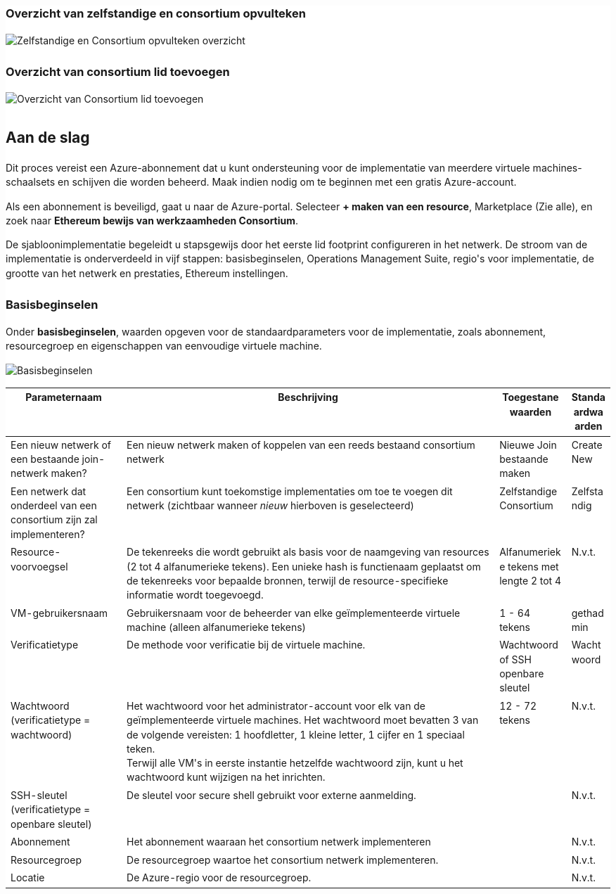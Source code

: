 ### <a name="standalone-and-consortium-leader-overview"></a>Overzicht van zelfstandige en consortium opvulteken

![Zelfstandige en Consortium opvulteken overzicht](./media/ethereum-deployment-guide/leader-overview.png)

### <a name="joining-consortium-member-overview"></a>Overzicht van consortium lid toevoegen

![Overzicht van Consortium lid toevoegen](./media/ethereum-deployment-guide/member-overview.png)

## <a name="getting-started"></a>Aan de slag

Dit proces vereist een Azure-abonnement dat u kunt ondersteuning voor de implementatie van meerdere virtuele machines-schaalsets en schijven die worden beheerd. Maak indien nodig om te beginnen met een gratis Azure-account.

Als een abonnement is beveiligd, gaat u naar de Azure-portal. Selecteer **+ maken van een resource**, Marketplace (Zie alle), en zoek naar **Ethereum bewijs van werkzaamheden Consortium**.

De sjabloonimplementatie begeleidt u stapsgewijs door het eerste lid footprint configureren in het netwerk. De stroom van de implementatie is onderverdeeld in vijf stappen: basisbeginselen, Operations Management Suite, regio's voor implementatie, de grootte van het netwerk en prestaties, Ethereum instellingen.

### <a name="basics"></a>Basisbeginselen

Onder **basisbeginselen**, waarden opgeven voor de standaardparameters voor de implementatie, zoals abonnement, resourcegroep en eigenschappen van eenvoudige virtuele machine.

![Basisbeginselen](./media/ethereum-deployment-guide/sample-deployment.png)

Parameternaam|Beschrijving| Toegestane waarden|Standaardwaarden
---|---|---|---
Een nieuw netwerk of een bestaande join-netwerk maken?|Een nieuw netwerk maken of koppelen van een reeds bestaand consortium netwerk|Nieuwe Join bestaande maken|Create New
Een netwerk dat onderdeel van een consortium zijn zal implementeren?|Een consortium kunt toekomstige implementaties om toe te voegen dit netwerk (zichtbaar wanneer *nieuw* hierboven is geselecteerd)|Zelfstandige Consortium|Zelfstandig
Resource-voorvoegsel |De tekenreeks die wordt gebruikt als basis voor de naamgeving van resources (2 tot 4 alfanumerieke tekens). Een unieke hash is functienaam geplaatst om de tekenreeks voor bepaalde bronnen, terwijl de resource-specifieke informatie wordt toegevoegd.|Alfanumerieke tekens met lengte 2 tot 4|N.v.t.
VM-gebruikersnaam| Gebruikersnaam voor de beheerder van elke geïmplementeerde virtuele machine (alleen alfanumerieke tekens)|1 - 64 tekens |gethadmin
Verificatietype|De methode voor verificatie bij de virtuele machine. |Wachtwoord of SSH openbare sleutel|Wachtwoord
Wachtwoord (verificatietype = wachtwoord)|Het wachtwoord voor het administrator-account voor elk van de geïmplementeerde virtuele machines. Het wachtwoord moet bevatten 3 van de volgende vereisten: 1 hoofdletter, 1 kleine letter, 1 cijfer en 1 speciaal teken. <br />Terwijl alle VM's in eerste instantie hetzelfde wachtwoord zijn, kunt u het wachtwoord kunt wijzigen na het inrichten.|12 - 72 tekens|N.v.t.
SSH-sleutel (verificatietype = openbare sleutel)|De sleutel voor secure shell gebruikt voor externe aanmelding.|| N.v.t.
Abonnement| Het abonnement waaraan het consortium netwerk implementeren||N.v.t.
Resourcegroep| De resourcegroep waartoe het consortium netwerk implementeren.||N.v.t.
Locatie| De Azure-regio voor de resourcegroep. ||N.v.t.
